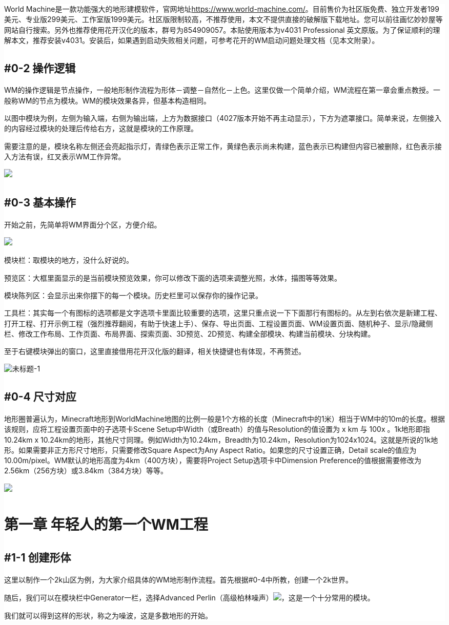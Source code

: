 World Machine是一款功能强大的地形建模软件，官网地址<https://www.world-machine.com/>。目前售价为社区版免费、独立开发者199美元、专业版299美元、工作室版1999美元。社区版限制较高，不推荐使用，本文不提供直接的破解版下载地址。您可以前往画忆妙妙屋等网站自行搜索。另外也推荐使用花开汉化的版本，群号为854909057。本贴使用版本为v4031 Professional 英文原版。为了保证顺利的理解本文，推荐安装v4031。安装后，如果遇到启动失败相关问题，可参考花开的WM启动问题处理文档（见本文附录）。

## **#0-2 操作逻辑**

WM的操作逻辑是节点操作，一般地形制作流程为形体－调整－自然化－上色。这里仅做一个简单介绍，WM流程在第一章会重点教授。一般称WM的节点为模块。WM的模块效果各异，但基本构造相同。

以图中模块为例，左侧为输入端，右侧为输出端，上方为数据接口（4027版本开始不再主动显示），下方为遮罩接口。简单来说，左侧接入的内容经过模块的处理后传给右方，这就是模块的工作原理。

需要注意的是，模块名称左侧还会亮起指示灯，青绿色表示正常工作，黄绿色表示尚未构建，蓝色表示已构建但内容已被删除，红色表示接入方法有误，红叉表示WM工作异常。

![](https://thingy.top/view.php/fcb265ff3b5ef00c370bd98a1d529204.png)

## **#0-3 基本操作**

开始之前，先简单将WM界面分个区，方便介绍。

![](https://thingy.top/view.php/e77227686b59d607684091f0d5cbded3.png)

模块栏：取模块的地方，没什么好说的。

预览区：大框里面显示的是当前模块预览效果，你可以修改下面的选项来调整光照，水体，描图等等效果。

模块陈列区：会显示出来你摆下的每一个模块。历史栏里可以保存你的操作记录。

工具栏：其实每一个有图标的选项都是文字选项卡里面比较重要的选项，这里只重点说一下下面那行有图标的。从左到右依次是新建工程、打开工程、打开示例工程（强烈推荐翻阅，有助于快速上手）、保存、导出页面、工程设置页面、WM设置页面、随机种子、显示/隐藏侧栏、修改工作布局、工作页面、布局界面、探索页面、3D预览、2D预览、构建全部模块、构建当前模块、分块构建。

至于右键模块弹出的窗口，这里直接借用花开汉化版的翻译，相关快捷键也有体现，不再赘述。

![未标题-1](https://thingy.top/view.php/70c3a0b444bc5ce32fe85573c8fe27f6.png)

## **#0-4 尺寸对应**

地形圈普遍认为，Minecraft地形到WorldMachine地图的比例一般是1个方格的长度（Minecraft中的1米）相当于WM中的10m的长度。根据该规则，应将工程设置页面中的子选项卡Scene Setup中Width（或Breath）的值与Resolution的值设置为 x km 与 100x 。1k地形即指10.24km x 10.24km的地形，其他尺寸同理。例如Width为10.24km，Breadth为10.24km，Resolution为1024x1024。这就是所说的1k地形。如果需要非正方形尺寸地形，只需要修改Square Aspect为Any Aspect Ratio。如果您的尺寸设置正确，Detail scale的值应为10.00m/pixel。WM默认的地形高度为4km（400方块），需要将Project Setup选项卡中Dimension Preference的值根据需要修改为2.56km（256方块）或3.84km（384方块）等等。

![](https://thingy.top/view.php/e1b2f048e163172c7de1c179f19ca589.png)

# 第一章 **年轻人的第一个WM工程**

## **#1-1 创建形体**

这里以制作一个2k山区为例，为大家介绍具体的WM地形制作流程。首先根据#0-4中所教，创建一个2k世界。

随后，我们可以在模块栏中Generator一栏，选择Advanced Perlin（高级柏林噪声）![](https://thingy.top/view.php/c3c9aebb26862c12a1866c8f47ce073a.png)，这是一个十分常用的模块。

我们就可以得到这样的形状，称之为噪波，这是多数地形的开始。
